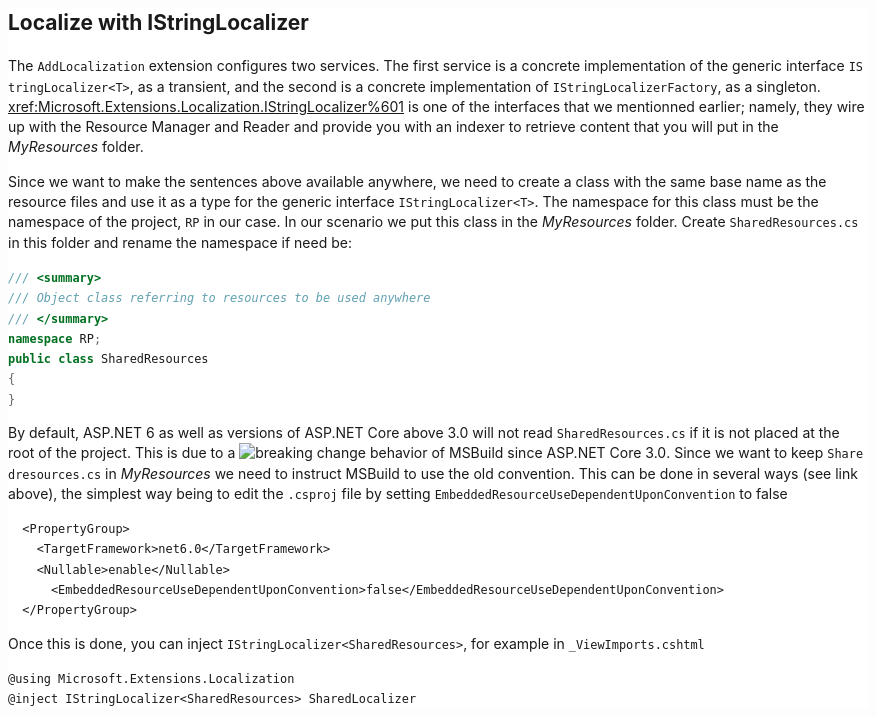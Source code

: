 ## Localize with IStringLocalizer

The `AddLocalization` extension configures two services. The first service is a concrete implementation of the
generic interface `IStringLocalizer<T>`, as a transient, and the second is a concrete implementation of `IStringLocalizerFactory`,
as a singleton. <xref:Microsoft.Extensions.Localization.IStringLocalizer%601> is one of the interfaces that we mentionned earlier;
namely, they wire up with the Resource Manager and Reader and provide you with an indexer to retrieve content that
you will put in the *MyResources* folder.

Since we want to make the sentences above available anywhere, we need to create
a class with the same base name as the resource files and use it as a type for the generic interface `IStringLocalizer<T>`.
The namespace for this class must be the namespace of the project, `RP` in our case.
In our scenario we put this class in the
*MyResources* folder. Create `SharedResources.cs` in this folder and rename the namespace if need be:

````csharp
/// <summary>
/// Object class referring to resources to be used anywhere 
/// </summary>
namespace RP;
public class SharedResources
{
}
````

By default, ASP.NET 6 as well as versions of ASP.NET Core above 3.0 will not read `SharedResources.cs` if it is not placed
at the root of the project. This is due to a
![breaking change behavior of MSBuild since ASP.NET Core 3.0](/dotnet/core/compatibility/3.0#resource-manifest-file-name-change).
Since we want to keep `Sharedresources.cs` in *MyResources* we need to instruct MSBuild to use the old convention. This can be done
in several ways (see link above), the simplest way being to edit the `.csproj` file by setting
`EmbeddedResourceUseDependentUponConvention` to false

````
  <PropertyGroup>
    <TargetFramework>net6.0</TargetFramework>
    <Nullable>enable</Nullable>
	  <EmbeddedResourceUseDependentUponConvention>false</EmbeddedResourceUseDependentUponConvention>
  </PropertyGroup>
````
Once this is done, you can inject `IStringLocalizer<SharedResources>`, for example in `_ViewImports.cshtml`

````cshtml
@using Microsoft.Extensions.Localization
@inject IStringLocalizer<SharedResources> SharedLocalizer
````
